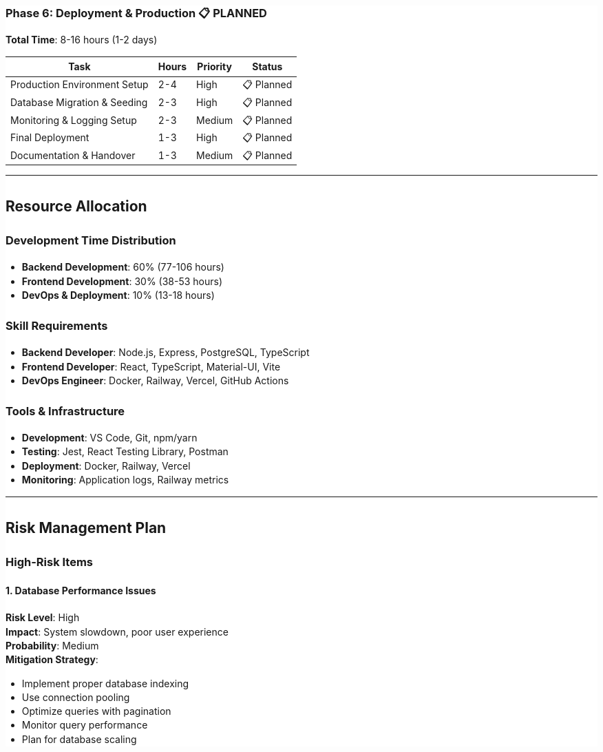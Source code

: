 ### Phase 6: Deployment & Production 📋 PLANNED
**Total Time**: 8-16 hours (1-2 days)

| Task | Hours | Priority | Status |
|------|-------|----------|--------|
| Production Environment Setup | 2-4 | High | 📋 Planned |
| Database Migration & Seeding | 2-3 | High | 📋 Planned |
| Monitoring & Logging Setup | 2-3 | Medium | 📋 Planned |
| Final Deployment | 1-3 | High | 📋 Planned |
| Documentation & Handover | 1-3 | Medium | 📋 Planned |

---

## Resource Allocation

### Development Time Distribution
- **Backend Development**: 60% (77-106 hours)
- **Frontend Development**: 30% (38-53 hours)
- **DevOps & Deployment**: 10% (13-18 hours)

### Skill Requirements
- **Backend Developer**: Node.js, Express, PostgreSQL, TypeScript
- **Frontend Developer**: React, TypeScript, Material-UI, Vite
- **DevOps Engineer**: Docker, Railway, Vercel, GitHub Actions

### Tools & Infrastructure
- **Development**: VS Code, Git, npm/yarn
- **Testing**: Jest, React Testing Library, Postman
- **Deployment**: Docker, Railway, Vercel
- **Monitoring**: Application logs, Railway metrics

---

## Risk Management Plan

### High-Risk Items

#### 1. Database Performance Issues
**Risk Level**: High  
**Impact**: System slowdown, poor user experience  
**Probability**: Medium  
**Mitigation Strategy**:
- Implement proper database indexing
- Use connection pooling
- Optimize queries with pagination
- Monitor query performance
- Plan for database scaling
